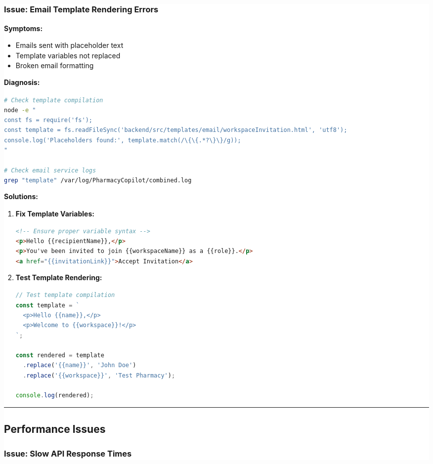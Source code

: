 ### Issue: Email Template Rendering Errors

**Symptoms:**

- Emails sent with placeholder text
- Template variables not replaced
- Broken email formatting

**Diagnosis:**

```bash
# Check template compilation
node -e "
const fs = require('fs');
const template = fs.readFileSync('backend/src/templates/email/workspaceInvitation.html', 'utf8');
console.log('Placeholders found:', template.match(/\{\{.*?\}\}/g));
"

# Check email service logs
grep "template" /var/log/PharmacyCopilot/combined.log
```

**Solutions:**

1. **Fix Template Variables:**

   ```html
   <!-- Ensure proper variable syntax -->
   <p>Hello {{recipientName}},</p>
   <p>You've been invited to join {{workspaceName}} as a {{role}}.</p>
   <a href="{{invitationLink}}">Accept Invitation</a>
   ```

2. **Test Template Rendering:**

   ```javascript
   // Test template compilation
   const template = `
     <p>Hello {{name}},</p>
     <p>Welcome to {{workspace}}!</p>
   `;

   const rendered = template
     .replace('{{name}}', 'John Doe')
     .replace('{{workspace}}', 'Test Pharmacy');

   console.log(rendered);
   ```

---

## Performance Issues

### Issue: Slow API Response Times
